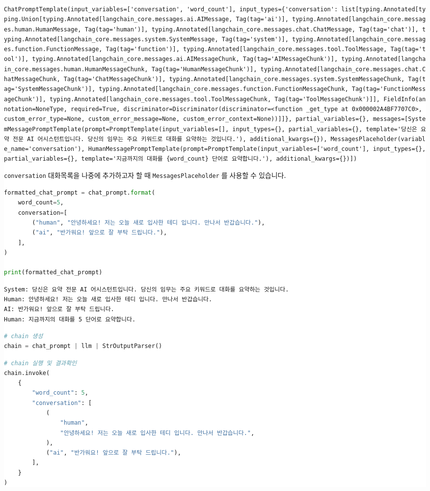 ```
ChatPromptTemplate(input_variables=['conversation', 'word_count'], input_types={'conversation': list[typing.Annotated[typing.Union[typing.Annotated[langchain_core.messages.ai.AIMessage, Tag(tag='ai')], typing.Annotated[langchain_core.messages.human.HumanMessage, Tag(tag='human')], typing.Annotated[langchain_core.messages.chat.ChatMessage, Tag(tag='chat')], typing.Annotated[langchain_core.messages.system.SystemMessage, Tag(tag='system')], typing.Annotated[langchain_core.messages.function.FunctionMessage, Tag(tag='function')], typing.Annotated[langchain_core.messages.tool.ToolMessage, Tag(tag='tool')], typing.Annotated[langchain_core.messages.ai.AIMessageChunk, Tag(tag='AIMessageChunk')], typing.Annotated[langchain_core.messages.human.HumanMessageChunk, Tag(tag='HumanMessageChunk')], typing.Annotated[langchain_core.messages.chat.ChatMessageChunk, Tag(tag='ChatMessageChunk')], typing.Annotated[langchain_core.messages.system.SystemMessageChunk, Tag(tag='SystemMessageChunk')], typing.Annotated[langchain_core.messages.function.FunctionMessageChunk, Tag(tag='FunctionMessageChunk')], typing.Annotated[langchain_core.messages.tool.ToolMessageChunk, Tag(tag='ToolMessageChunk')]], FieldInfo(annotation=NoneType, required=True, discriminator=Discriminator(discriminator=<function _get_type at 0x000002A4BF7707C0>, custom_error_type=None, custom_error_message=None, custom_error_context=None))]]}, partial_variables={}, messages=[SystemMessagePromptTemplate(prompt=PromptTemplate(input_variables=[], input_types={}, partial_variables={}, template='당신은 요약 전문 AI 어시스턴트입니다. 당신의 임무는 주요 키워드로 대화를 요약하는 것입니다.'), additional_kwargs={}), MessagesPlaceholder(variable_name='conversation'), HumanMessagePromptTemplate(prompt=PromptTemplate(input_variables=['word_count'], input_types={}, partial_variables={}, template='지금까지의 대화를 {word_count} 단어로 요약합니다.'), additional_kwargs={})])
```

`conversation` 대화목록을 나중에 추가하고자 할 때 `MessagesPlaceholder` 를 사용할 수 있습니다.



```python
formatted_chat_prompt = chat_prompt.format(
    word_count=5,
    conversation=[
        ("human", "안녕하세요! 저는 오늘 새로 입사한 테디 입니다. 만나서 반갑습니다."),
        ("ai", "반가워요! 앞으로 잘 부탁 드립니다."),
    ],
)

print(formatted_chat_prompt)
```

```
System: 당신은 요약 전문 AI 어시스턴트입니다. 당신의 임무는 주요 키워드로 대화를 요약하는 것입니다.
Human: 안녕하세요! 저는 오늘 새로 입사한 테디 입니다. 만나서 반갑습니다.
AI: 반가워요! 앞으로 잘 부탁 드립니다.
Human: 지금까지의 대화를 5 단어로 요약합니다.
```



```python
# chain 생성
chain = chat_prompt | llm | StrOutputParser()
```



```python
# chain 실행 및 결과확인
chain.invoke(
    {
        "word_count": 5,
        "conversation": [
            (
                "human",
                "안녕하세요! 저는 오늘 새로 입사한 테디 입니다. 만나서 반갑습니다.",
            ),
            ("ai", "반가워요! 앞으로 잘 부탁 드립니다."),
        ],
    }
)
```
